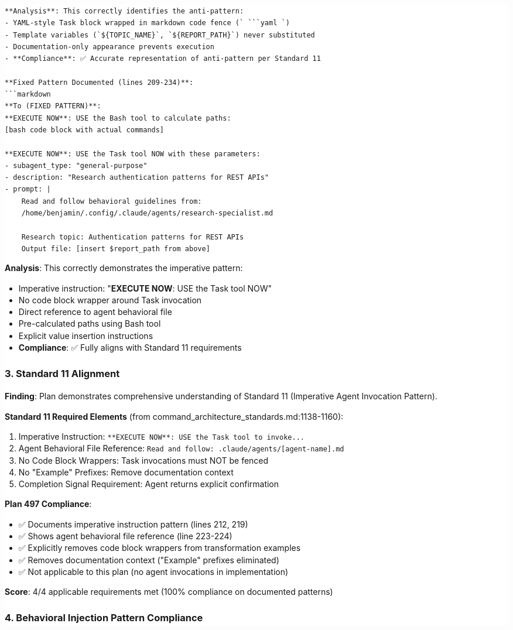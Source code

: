 ```
**Analysis**: This correctly identifies the anti-pattern:
- YAML-style Task block wrapped in markdown code fence (` ```yaml `)
- Template variables (`${TOPIC_NAME}`, `${REPORT_PATH}`) never substituted
- Documentation-only appearance prevents execution
- **Compliance**: ✅ Accurate representation of anti-pattern per Standard 11

**Fixed Pattern Documented (lines 209-234)**:
```markdown
**To (FIXED PATTERN)**:
**EXECUTE NOW**: USE the Bash tool to calculate paths:
[bash code block with actual commands]

**EXECUTE NOW**: USE the Task tool NOW with these parameters:
- subagent_type: "general-purpose"
- description: "Research authentication patterns for REST APIs"
- prompt: |
    Read and follow behavioral guidelines from:
    /home/benjamin/.config/.claude/agents/research-specialist.md

    Research topic: Authentication patterns for REST APIs
    Output file: [insert $report_path from above]
```

**Analysis**: This correctly demonstrates the imperative pattern:
- Imperative instruction: "**EXECUTE NOW**: USE the Task tool NOW"
- No code block wrapper around Task invocation
- Direct reference to agent behavioral file
- Pre-calculated paths using Bash tool
- Explicit value insertion instructions
- **Compliance**: ✅ Fully aligns with Standard 11 requirements

### 3. Standard 11 Alignment

**Finding**: Plan demonstrates comprehensive understanding of Standard 11 (Imperative Agent Invocation Pattern).

**Standard 11 Required Elements** (from command_architecture_standards.md:1138-1160):
1. Imperative Instruction: `**EXECUTE NOW**: USE the Task tool to invoke...`
2. Agent Behavioral File Reference: `Read and follow: .claude/agents/[agent-name].md`
3. No Code Block Wrappers: Task invocations must NOT be fenced
4. No "Example" Prefixes: Remove documentation context
5. Completion Signal Requirement: Agent returns explicit confirmation

**Plan 497 Compliance**:
- ✅ Documents imperative instruction pattern (lines 212, 219)
- ✅ Shows agent behavioral file reference (line 223-224)
- ✅ Explicitly removes code block wrappers from transformation examples
- ✅ Removes documentation context ("Example" prefixes eliminated)
- ✅ Not applicable to this plan (no agent invocations in implementation)

**Score**: 4/4 applicable requirements met (100% compliance on documented patterns)

### 4. Behavioral Injection Pattern Compliance
